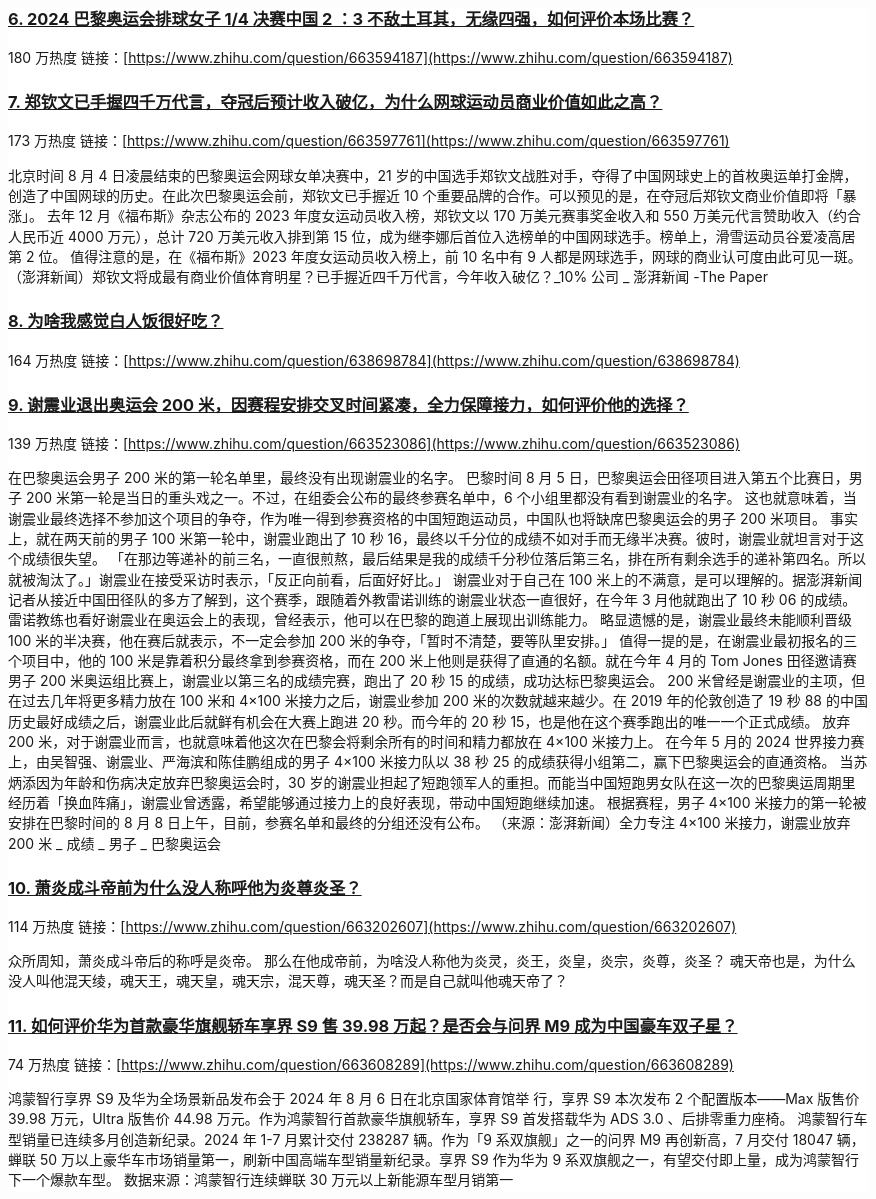 

### [6. 2024 巴黎奥运会排球女子 1/4 决赛中国 2 ：3 不敌土耳其，无缘四强，如何评价本场比赛？](https://www.zhihu.com/question/663594187)
180 万热度 链接：[https://www.zhihu.com/question/663594187](https://www.zhihu.com/question/663594187)



### [7. 郑钦文已手握四千万代言，夺冠后预计收入破亿，为什么网球运动员商业价值如此之高？](https://www.zhihu.com/question/663597761)
173 万热度 链接：[https://www.zhihu.com/question/663597761](https://www.zhihu.com/question/663597761)

北京时间 8 月 4 日凌晨结束的巴黎奥运会网球女单决赛中，21 岁的中国选手郑钦文战胜对手，夺得了中国网球史上的首枚奥运单打金牌，创造了中国网球的历史。在此次巴黎奥运会前，郑钦文已手握近 10 个重要品牌的合作。可以预见的是，在夺冠后郑钦文商业价值即将「暴涨」。 去年 12 月《福布斯》杂志公布的 2023 年度女运动员收入榜，郑钦文以 170 万美元赛事奖金收入和 550 万美元代言赞助收入（约合人民币近 4000 万元），总计 720 万美元收入排到第 15 位，成为继李娜后首位入选榜单的中国网球选手。榜单上，滑雪运动员谷爱凌高居第 2 位。 值得注意的是，在《福布斯》2023 年度女运动员收入榜上，前 10 名中有 9 人都是网球选手，网球的商业认可度由此可见一斑。（澎湃新闻）郑钦文将成最有商业价值体育明星？已手握近四千万代言，今年收入破亿？_10% 公司 _ 澎湃新闻 -The Paper

### [8. 为啥我感觉白人饭很好吃？](https://www.zhihu.com/question/638698784)
164 万热度 链接：[https://www.zhihu.com/question/638698784](https://www.zhihu.com/question/638698784)



### [9. 谢震业退出奥运会 200 米，因赛程安排交叉时间紧凑，全力保障接力，如何评价他的选择？](https://www.zhihu.com/question/663523086)
139 万热度 链接：[https://www.zhihu.com/question/663523086](https://www.zhihu.com/question/663523086)

在巴黎奥运会男子 200 米的第一轮名单里，最终没有出现谢震业的名字。 巴黎时间 8 月 5 日，巴黎奥运会田径项目进入第五个比赛日，男子 200 米第一轮是当日的重头戏之一。不过，在组委会公布的最终参赛名单中，6 个小组里都没有看到谢震业的名字。 这也就意味着，当谢震业最终选择不参加这个项目的争夺，作为唯一得到参赛资格的中国短跑运动员，中国队也将缺席巴黎奥运会的男子 200 米项目。 事实上，就在两天前的男子 100 米第一轮中，谢震业跑出了 10 秒 16，最终以千分位的成绩不如对手而无缘半决赛。彼时，谢震业就坦言对于这个成绩很失望。 「在那边等递补的前三名，一直很煎熬，最后结果是我的成绩千分秒位落后第三名，排在所有剩余选手的递补第四名。所以就被淘汰了。」谢震业在接受采访时表示，「反正向前看，后面好好比。」 谢震业对于自己在 100 米上的不满意，是可以理解的。据澎湃新闻记者从接近中国田径队的多方了解到，这个赛季，跟随着外教雷诺训练的谢震业状态一直很好，在今年 3 月他就跑出了 10 秒 06 的成绩。雷诺教练也看好谢震业在奥运会上的表现，曾经表示，他可以在巴黎的跑道上展现出训练能力。 略显遗憾的是，谢震业最终未能顺利晋级 100 米的半决赛，他在赛后就表示，不一定会参加 200 米的争夺，「暂时不清楚，要等队里安排。」 值得一提的是，在谢震业最初报名的三个项目中，他的 100 米是靠着积分最终拿到参赛资格，而在 200 米上他则是获得了直通的名额。就在今年 4 月的 Tom Jones 田径邀请赛男子 200 米奥运组比赛上，谢震业以第三名的成绩完赛，跑出了 20 秒 15 的成绩，成功达标巴黎奥运会。 200 米曾经是谢震业的主项，但在过去几年将更多精力放在 100 米和 4×100 米接力之后，谢震业参加 200 米的次数就越来越少。在 2019 年的伦敦创造了 19 秒 88 的中国历史最好成绩之后，谢震业此后就鲜有机会在大赛上跑进 20 秒。而今年的 20 秒 15，也是他在这个赛季跑出的唯一一个正式成绩。 放弃 200 米，对于谢震业而言，也就意味着他这次在巴黎会将剩余所有的时间和精力都放在 4×100 米接力上。 在今年 5 月的 2024 世界接力赛上，由吴智强、谢震业、严海滨和陈佳鹏组成的男子 4×100 米接力队以 38 秒 25 的成绩获得小组第二，赢下巴黎奥运会的直通资格。 当苏炳添因为年龄和伤病决定放弃巴黎奥运会时，30 岁的谢震业担起了短跑领军人的重担。而能当中国短跑男女队在这一次的巴黎奥运周期里经历着「换血阵痛」，谢震业曾透露，希望能够通过接力上的良好表现，带动中国短跑继续加速。 根据赛程，男子 4×100 米接力的第一轮被安排在巴黎时间的 8 月 8 日上午，目前，参赛名单和最终的分组还没有公布。 （来源：澎湃新闻）全力专注 4×100 米接力，谢震业放弃 200 米 _ 成绩 _ 男子 _ 巴黎奥运会

### [10. 萧炎成斗帝前为什么没人称呼他为炎尊炎圣？](https://www.zhihu.com/question/663202607)
114 万热度 链接：[https://www.zhihu.com/question/663202607](https://www.zhihu.com/question/663202607)

众所周知，萧炎成斗帝后的称呼是炎帝。 那么在他成帝前，为啥没人称他为炎灵，炎王，炎皇，炎宗，炎尊，炎圣？ 魂天帝也是，为什么没人叫他混天绫，魂天王，魂天皇，魂天宗，混天尊，魂天圣？而是自己就叫他魂天帝了？

### [11. 如何评价华为首款豪华旗舰轿车享界 S9 售 39.98 万起？是否会与问界 M9 成为中国豪车双子星？](https://www.zhihu.com/question/663608289)
74 万热度 链接：[https://www.zhihu.com/question/663608289](https://www.zhihu.com/question/663608289)

鸿蒙智行享界 S9 及华为全场景新品发布会于 2024 年 8 月 6 日在北京国家体育馆举 行，享界 S9 本次发布 2 个配置版本——Max 版售价 39.98 万元，Ultra 版售价 44.98 万元。作为鸿蒙智行首款豪华旗舰轿车，享界 S9 首发搭载华为 ADS 3.0 、后排零重力座椅。 鸿蒙智行车型销量已连续多月创造新纪录。2024 年 1-7 月累计交付 238287 辆。作为「9 系双旗舰」之一的问界 M9 再创新高，7 月交付 18047 辆，蝉联 50 万以上豪华车市场销量第一，刷新中国高端车型销量新纪录。享界 S9 作为华为 9 系双旗舰之一，有望交付即上量，成为鸿蒙智行下一个爆款车型。 数据来源：鸿蒙智行连续蝉联 30 万元以上新能源车型月销第一
